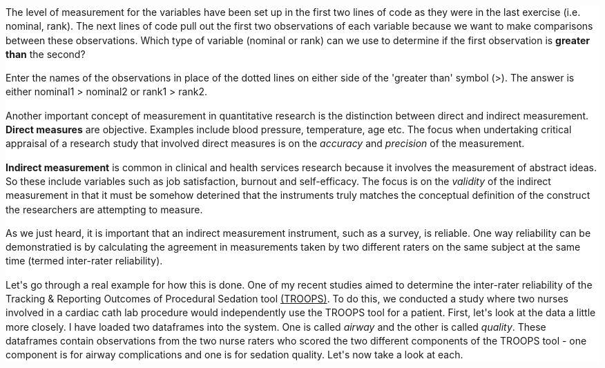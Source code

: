 
</codeblock>

</exercise>

<exercise id="7" title="Level of measurement exercise 2">

The level of measurement for the variables have been set up in the first two lines of code as they were in the last exercise (i.e. nominal, rank). The next lines of code pull out the first two observations of each variable because we want to make comparisons between these observations. Which type of variable (nominal or rank) can we use to determine if the first observation is **greater than** the second?

<codeblock id="07_02">

Enter the names of the observations in place of the dotted lines on either side of the 'greater than' symbol (>). The answer is either nominal1 > nominal2 or rank1 > rank2.


</codeblock>

</exercise>

<exercise id="8" title="Direct and indirect measurement">

Another important concept of measurement in quantitative research is the distinction between direct and indirect measurement.
**Direct measures** are objective. Examples include blood pressure, temperature, age etc. The focus when undertaking critical appraisal of a research study that involved direct measures is on the *accuracy* and *precision* of the measurement.

**Indirect measurement** is common in clinical and health services research because it involves the measurement of abstract ideas. So these include variables such as job satisfaction, burnout and self-efficacy. The focus is on the *validity* of the indirect measurement in that it must be somehow deterined that the instruments truly matches the conceptual definition of the construct the researchers are attempting to measure.

</exercise>

<exercise id="9" title="Measurement error">

<iframe src="https://player.vimeo.com/video/367863654" width="100%" height="480" frameborder="0" allow="autoplay; fullscreen" allowfullscreen></iframe>
</exercise>

<exercise id="10" title="Introduction to reliability & validity">

<iframe src="https://player.vimeo.com/video/367865519" width="100%" height="480" frameborder="0" allow="autoplay; fullscreen" allowfullscreen></iframe>

</exercise>

<exercise id="11" title="Inter-rater reliability 1">

As we just heard, it is important that an indirect measurement instrument, such as a survey, is reliable. One way reliability can be demonstratied is by calculating the agreement in measurements taken by two different raters on the same subject at the same time (termed inter-rater reliability).

Let's go through a real example for how this is done. One of my recent studies aimed to determine the inter-rater reliability of the Tracking & Reporting Outcomes of Procedural Sedation tool [(TROOPS)](http://proceduralsedation.org/troops-overview/). To do this, we conducted a study where two nurses involved in a cardiac cath lab procedure would independently use the TROOPS tool for a patient. First, let's look at the data a little more closely. I have loaded two dataframes into the system. One is called *airway* and the other is called *quality*. These dataframes contain observations from the two nurse raters who scored the two different components of the TROOPS tool - one component is for airway complications and one is for sedation quality. Let's now take a look at each. 

